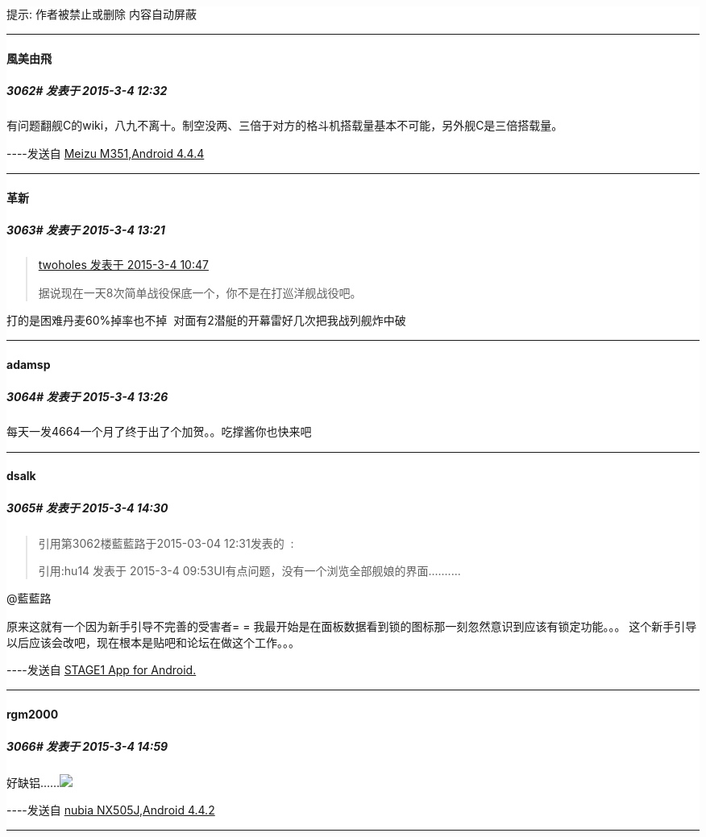 提示: 作者被禁止或删除 内容自动屏蔽

*****

####  風美由飛  
##### 3062#       发表于 2015-3-4 12:32

有问题翻舰C的wiki，八九不离十。制空没两、三倍于对方的格斗机搭载量基本不可能，另外舰C是三倍搭载量。

----发送自 [Meizu M351,Android 4.4.4](http://stage1.5j4m.com/?1.17)

*****

####  革新  
##### 3063#       发表于 2015-3-4 13:21

<blockquote><a href="httphttps://bbs.saraba1st.com/2b/forum.php?mod=redirect&amp;goto=findpost&amp;pid=28243015&amp;ptid=1065797" target="_blank">twoholes 发表于 2015-3-4 10:47</a>

据说现在一天8次简单战役保底一个，你不是在打巡洋舰战役吧。</blockquote>
打的是困难丹麦60%掉率也不掉  对面有2潜艇的开幕雷好几次把我战列舰炸中破

*****

####  adamsp  
##### 3064#       发表于 2015-3-4 13:26

每天一发4664一个月了终于出了个加贺。。吃撑酱你也快来吧

*****

####  dsalk  
##### 3065#       发表于 2015-3-4 14:30

<blockquote>引用第3062楼藍藍路于2015-03-04 12:31发表的  :

引用:hu14 发表于 2015-3-4 09:53UI有点问题，没有一个浏览全部舰娘的界面..........</blockquote>
@藍藍路

原来这就有一个因为新手引导不完善的受害者= =
我最开始是在面板数据看到锁的图标那一刻忽然意识到应该有锁定功能。。。
这个新手引导以后应该会改吧，现在根本是贴吧和论坛在做这个工作。。。

----发送自 [STAGE1 App for Android.](http://stage1.5j4m.com/?1.17)

*****

####  rgm2000  
##### 3066#       发表于 2015-3-4 14:59

好缺铝……<img src="https://static.saraba1st.com/image/smiley/face/31.gif" referrerpolicy="no-referrer">

----发送自 [nubia NX505J,Android 4.4.2](http://stage1.5j4m.com/?1.17)

*****
